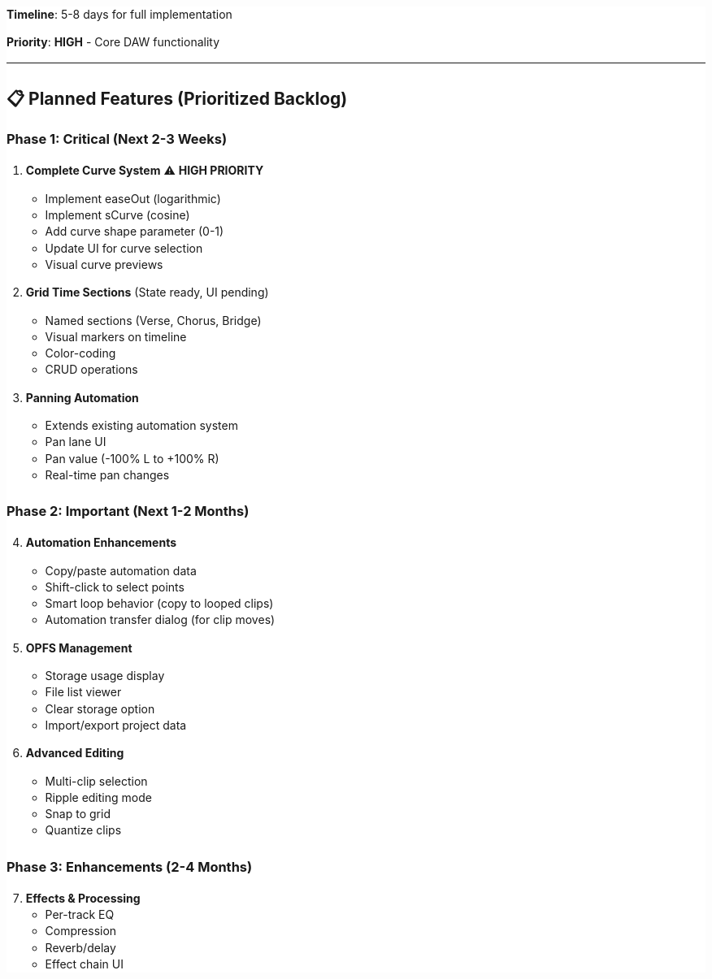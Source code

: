 **Timeline**: 5-8 days for full implementation

**Priority**: **HIGH** - Core DAW functionality

---

## 📋 Planned Features (Prioritized Backlog)

### **Phase 1: Critical (Next 2-3 Weeks)**

1. **Complete Curve System** ⚠️ **HIGH PRIORITY**
   - Implement easeOut (logarithmic)
   - Implement sCurve (cosine)
   - Add curve shape parameter (0-1)
   - Update UI for curve selection
   - Visual curve previews

2. **Grid Time Sections** (State ready, UI pending)
   - Named sections (Verse, Chorus, Bridge)
   - Visual markers on timeline
   - Color-coding
   - CRUD operations

3. **Panning Automation**
   - Extends existing automation system
   - Pan lane UI
   - Pan value (-100% L to +100% R)
   - Real-time pan changes

### **Phase 2: Important (Next 1-2 Months)**

4. **Automation Enhancements**
   - Copy/paste automation data
   - Shift-click to select points
   - Smart loop behavior (copy to looped clips)
   - Automation transfer dialog (for clip moves)

5. **OPFS Management**
   - Storage usage display
   - File list viewer
   - Clear storage option
   - Import/export project data

6. **Advanced Editing**
   - Multi-clip selection
   - Ripple editing mode
   - Snap to grid
   - Quantize clips

### **Phase 3: Enhancements (2-4 Months)**

7. **Effects & Processing**
   - Per-track EQ
   - Compression
   - Reverb/delay
   - Effect chain UI
